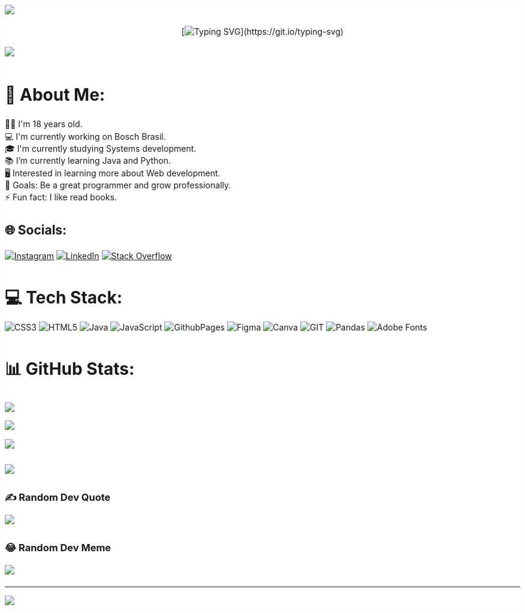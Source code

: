 <img width=100% src="https://capsule-render.vercel.app/api?type=waving&color=175dff&height=110&section=header"/>
<div align="center">
  
[![Typing SVG](https://readme-typing-svg.demolab.com?font=Fira+Code&size=27&duration=3500&pause=500&center=true&vCenter=true&width=435&lines=I'm+Leticia+Cardoso!;Welcome!;Be+Happy!)](https://git.io/typing-svg)
</div>
<img src="https://user-images.githubusercontent.com/73097560/115834477-dbab4500-a447-11eb-908a-139a6edaec5c.gif">

# 💫 About Me:
👩🏽 I'm 18 years old.<br>💻 I'm currently working on Bosch Brasil.<br>🎓 I'm currently studying Systems development.<br>📚 I’m currently learning Java and Python.<br>🖥️ Interested in learning more about Web development.<br>🎯 Goals: Be a great programmer and grow professionally.<br>⚡ Fun fact: I like read books.

## 🌐 Socials:
[![Instagram](https://img.shields.io/badge/Instagram-%23E4405F.svg?logo=Instagram&logoColor=white)](https://instagram.com/euleticiacardoso_/) [![LinkedIn](https://img.shields.io/badge/LinkedIn-%230077B5.svg?logo=linkedin&logoColor=white)](https://linkedin.com//in/leticia-cardoso-988b28244//) [![Stack Overflow](https://img.shields.io/badge/-Stackoverflow-FE7A16?logo=stack-overflow&logoColor=white)](https://stackoverflow.com//users/22807662/letícia-cardoso1) 

# 💻 Tech Stack:
![CSS3](https://img.shields.io/badge/css3-%231572B6.svg?style=flat&logo=css3&logoColor=white) ![HTML5](https://img.shields.io/badge/html5-%23E34F26.svg?style=flat&logo=html5&logoColor=white) ![Java](https://img.shields.io/badge/java-%23ED8B00.svg?style=flat&logo=openjdk&logoColor=white) ![JavaScript](https://img.shields.io/badge/javascript-%23323330.svg?style=flat&logo=javascript&logoColor=%23F7DF1E) ![GithubPages](https://img.shields.io/badge/github%20pages-121013?style=flat&logo=github&logoColor=white) ![Figma](https://img.shields.io/badge/figma-%23F24E1E.svg?style=flat&logo=figma&logoColor=white) ![Canva](https://img.shields.io/badge/Canva-%2300C4CC.svg?style=flat&logo=Canva&logoColor=white) ![GIT](https://img.shields.io/badge/Git-fc6d26?style=flat&logo=git&logoColor=white) ![Pandas](https://img.shields.io/badge/pandas-%23150458.svg?style=flat&logo=pandas&logoColor=white) ![Adobe Fonts](https://img.shields.io/badge/Adobe%20Fonts-000B1D.svg?style=flat&logo=Adobe%20Fonts&logoColor=white)
# 📊 GitHub Stats:
![](https://github-readme-stats.vercel.app/api?username=LeticiaCardoso1&theme=bear&hide_border=false&include_all_commits=false&count_private=false)<br/>
![](https://github-readme-streak-stats.herokuapp.com/?user=LeticiaCardoso1&theme=bear&hide_border=false)<br/>
![](https://github-readme-stats.vercel.app/api/top-langs/?username=LeticiaCardoso1&theme=bear&hide_border=false&include_all_commits=false&count_private=false&layout=compact)
---
[![](https://visitcount.itsvg.in/api?id=LeticiaCardoso1&icon=0&color=0)](https://visitcount.itsvg.in)


### ✍️ Random Dev Quote
![](https://quotes-github-readme.vercel.app/api?type=horizontal&theme=dark)

### 😂 Random Dev Meme
<img src='https://randommeme-five.vercel.app/' style="height: 400px;"/>

---
[![](https://visitcount.itsvg.in/api?id=LeticiaCardoso1&icon=0&color=0)](https://visitcount.itsvg.in)


